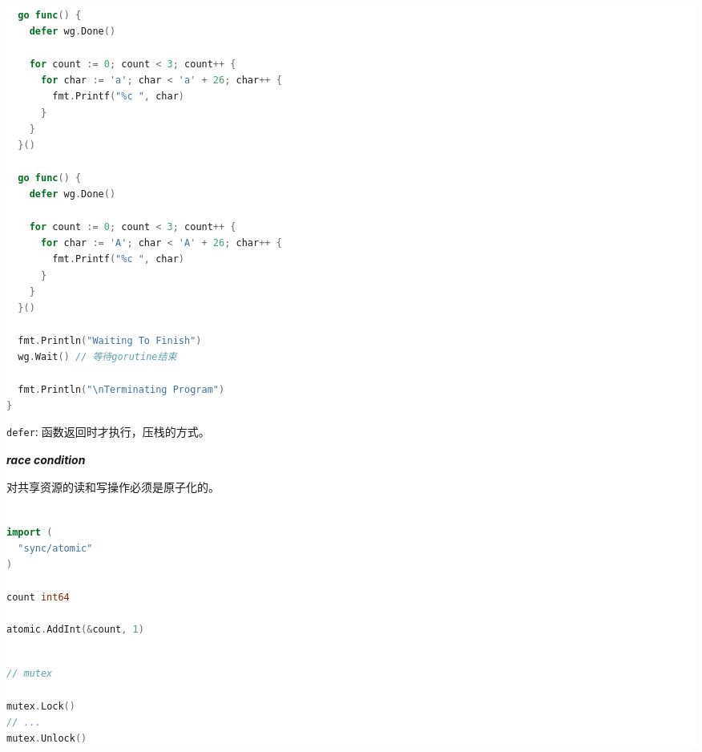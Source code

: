 ```go
  go func() {
    defer wg.Done()

    for count := 0; count < 3; count++ {
      for char := 'a'; char < 'a' + 26; char++ {
        fmt.Printf("%c ", char)
      }
    }
  }()

  go func() {
    defer wg.Done()

    for count := 0; count < 3; count++ {
      for char := 'A'; char < 'A' + 26; char++ {
        fmt.Printf("%c ", char)
      }
    }    
  }()

  fmt.Println("Waiting To Finish")
  wg.Wait() // 等待gorutine结束

  fmt.Println("\nTerminating Program")
}

```

`defer`: 函数返回时才执行，压栈的方式。


***race condition***

对共享资源的读和写操作必须是原子化的。

```go

import (
  "sync/atomic"
)

count int64

atomic.AddInt(&count, 1)

```


```go

// mutex

mutex.Lock()
// ...
mutex.Unlock()

```
